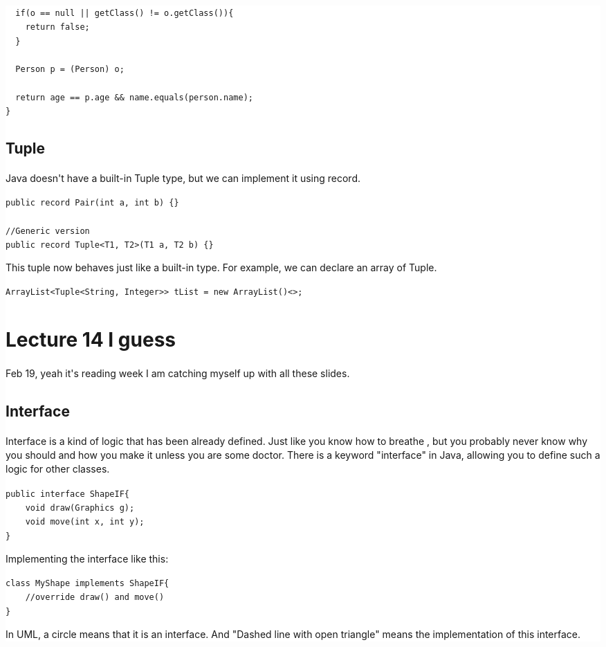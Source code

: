       if(o == null || getClass() != o.getClass()){
        return false;
      }

      Person p = (Person) o;
      
      return age == p.age && name.equals(person.name);
    }

## Tuple

Java doesn't have a built-in Tuple type, but we can implement it using record.

    public record Pair(int a, int b) {}

    //Generic version
    public record Tuple<T1, T2>(T1 a, T2 b) {}

This tuple now behaves just like a built-in type. For example, we can declare
an array of Tuple.

    ArrayList<Tuple<String, Integer>> tList = new ArrayList()<>;

# Lecture 14 I guess

Feb 19, yeah it's reading week I am catching myself up with all these slides.

## Interface

Interface is a kind of logic that has been already defined. Just like you know how to breathe
, but you probably never know why you should and how you make it unless you are some doctor.
There is a keyword "interface" in Java, allowing you to define such a logic for other classes.

    public interface ShapeIF{
        void draw(Graphics g);
        void move(int x, int y);
    }

Implementing the interface like this:

    class MyShape implements ShapeIF{
        //override draw() and move()
    }

In UML, a circle means that it is an interface. And "Dashed line with open triangle" means
the implementation of this interface.
